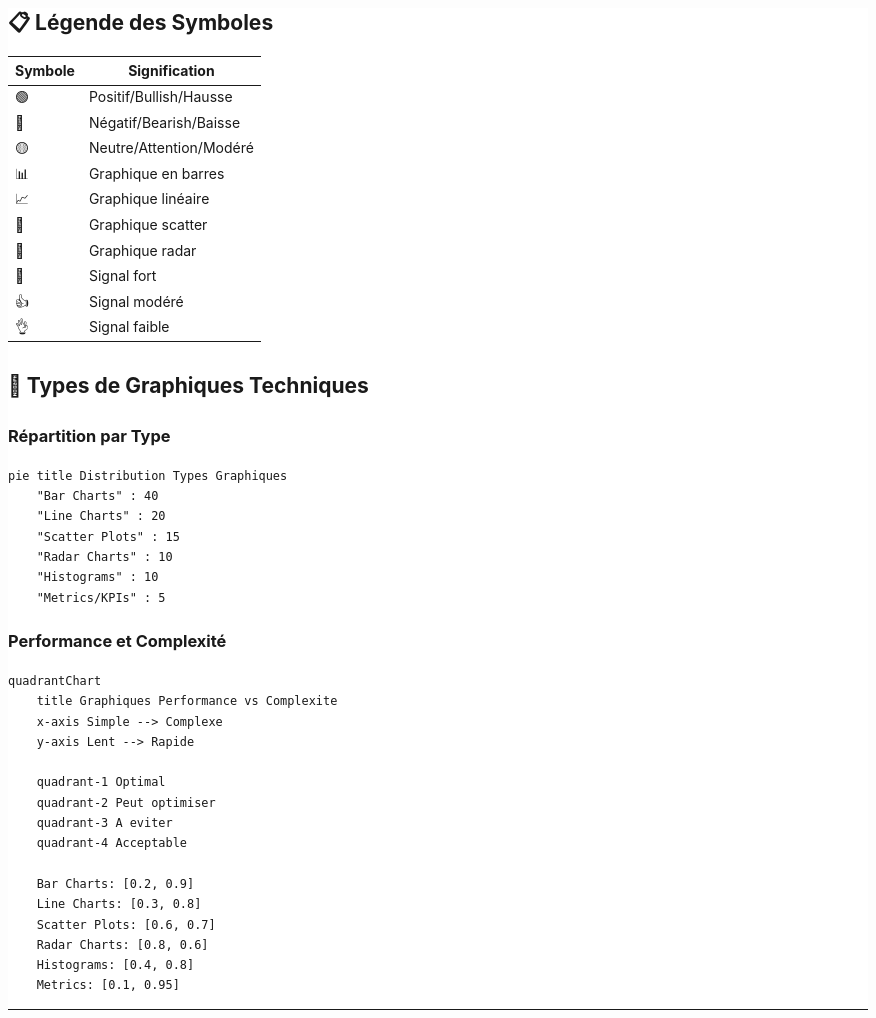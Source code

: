 ## 📋 Légende des Symboles

| Symbole | Signification |
|---------|---------------|
| 🟢 | Positif/Bullish/Hausse |
| 🔴 | Négatif/Bearish/Baisse |
| 🟡 | Neutre/Attention/Modéré |
| 📊 | Graphique en barres |
| 📈 | Graphique linéaire |
| 🎯 | Graphique scatter |
| 📡 | Graphique radar |
| 💪 | Signal fort |
| 👍 | Signal modéré |
| 👌 | Signal faible |

## 🔧 Types de Graphiques Techniques

### Répartition par Type

```mermaid
pie title Distribution Types Graphiques
    "Bar Charts" : 40
    "Line Charts" : 20
    "Scatter Plots" : 15
    "Radar Charts" : 10
    "Histograms" : 10
    "Metrics/KPIs" : 5
```

### Performance et Complexité

```mermaid
quadrantChart
    title Graphiques Performance vs Complexite
    x-axis Simple --> Complexe
    y-axis Lent --> Rapide
    
    quadrant-1 Optimal
    quadrant-2 Peut optimiser
    quadrant-3 A eviter
    quadrant-4 Acceptable
    
    Bar Charts: [0.2, 0.9]
    Line Charts: [0.3, 0.8]
    Scatter Plots: [0.6, 0.7]
    Radar Charts: [0.8, 0.6]
    Histograms: [0.4, 0.8]
    Metrics: [0.1, 0.95]
```

---